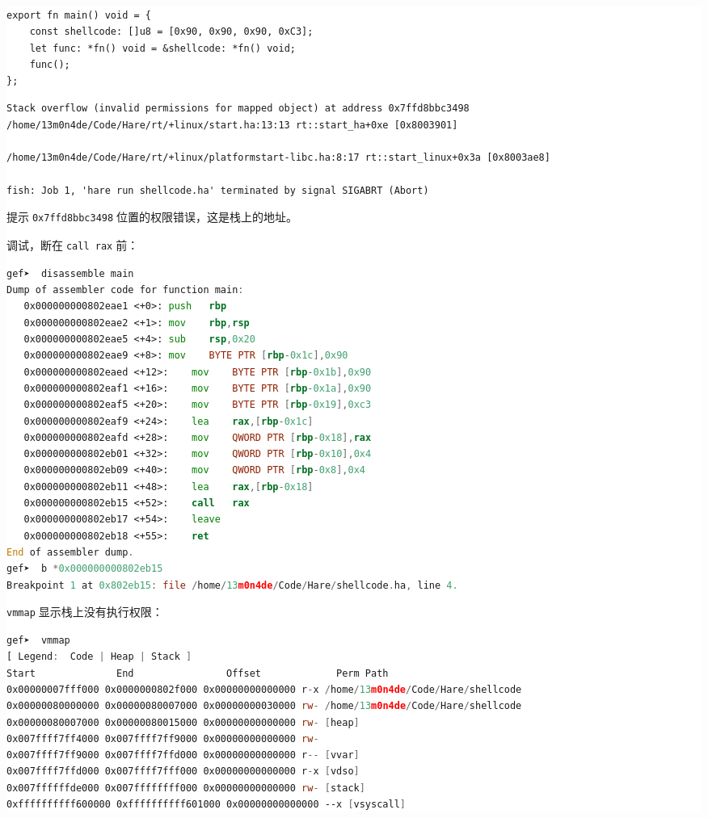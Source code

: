 ```hare title="shellcode.ha"
export fn main() void = {
	const shellcode: []u8 = [0x90, 0x90, 0x90, 0xC3];
	let func: *fn() void = &shellcode: *fn() void;
	func();
};
```

```title="hare run shellcode.ha"
Stack overflow (invalid permissions for mapped object) at address 0x7ffd8bbc3498
/home/13m0n4de/Code/Hare/rt/+linux/start.ha:13:13 rt::start_ha+0xe [0x8003901]

/home/13m0n4de/Code/Hare/rt/+linux/platformstart-libc.ha:8:17 rt::start_linux+0x3a [0x8003ae8]

fish: Job 1, 'hare run shellcode.ha' terminated by signal SIGABRT (Abort)
```

提示 `0x7ffd8bbc3498` 位置的权限错误，这是栈上的地址。

调试，断在 `call rax` 前：

```asm title="gdb shellcode"
gef➤  disassemble main
Dump of assembler code for function main:
   0x000000000802eae1 <+0>:	push   rbp
   0x000000000802eae2 <+1>:	mov    rbp,rsp
   0x000000000802eae5 <+4>:	sub    rsp,0x20
   0x000000000802eae9 <+8>:	mov    BYTE PTR [rbp-0x1c],0x90
   0x000000000802eaed <+12>:	mov    BYTE PTR [rbp-0x1b],0x90
   0x000000000802eaf1 <+16>:	mov    BYTE PTR [rbp-0x1a],0x90
   0x000000000802eaf5 <+20>:	mov    BYTE PTR [rbp-0x19],0xc3
   0x000000000802eaf9 <+24>:	lea    rax,[rbp-0x1c]
   0x000000000802eafd <+28>:	mov    QWORD PTR [rbp-0x18],rax
   0x000000000802eb01 <+32>:	mov    QWORD PTR [rbp-0x10],0x4
   0x000000000802eb09 <+40>:	mov    QWORD PTR [rbp-0x8],0x4
   0x000000000802eb11 <+48>:	lea    rax,[rbp-0x18]
   0x000000000802eb15 <+52>:	call   rax
   0x000000000802eb17 <+54>:	leave
   0x000000000802eb18 <+55>:	ret
End of assembler dump.
gef➤  b *0x000000000802eb15
Breakpoint 1 at 0x802eb15: file /home/13m0n4de/Code/Hare/shellcode.ha, line 4.
```

`vmmap` 显示栈上没有执行权限：

```asm
gef➤  vmmap
[ Legend:  Code | Heap | Stack ]
Start              End                Offset             Perm Path
0x00000007fff000 0x0000000802f000 0x00000000000000 r-x /home/13m0n4de/Code/Hare/shellcode
0x00000080000000 0x00000080007000 0x00000000030000 rw- /home/13m0n4de/Code/Hare/shellcode
0x00000080007000 0x00000080015000 0x00000000000000 rw- [heap]
0x007ffff7ff4000 0x007ffff7ff9000 0x00000000000000 rw-
0x007ffff7ff9000 0x007ffff7ffd000 0x00000000000000 r-- [vvar]
0x007ffff7ffd000 0x007ffff7fff000 0x00000000000000 r-x [vdso]
0x007ffffffde000 0x007ffffffff000 0x00000000000000 rw- [stack]
0xffffffffff600000 0xffffffffff601000 0x00000000000000 --x [vsyscall]
```

